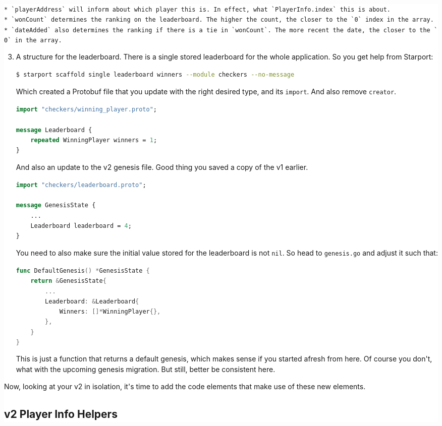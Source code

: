     * `playerAddress` will inform about which player this is. In effect, what `PlayerInfo.index` this is about.
    * `wonCount` determines the ranking on the leaderboard. The higher the count, the closer to the `0` index in the array.
    * `dateAdded` also determines the ranking if there is a tie in `wonCount`. The more recent the date, the closer to the `0` in the array.
3. A structure for the leaderboard. There is a single stored leaderboard for the whole application. So you get help from Starport:
    ```sh
    $ starport scaffold single leaderboard winners --module checkers --no-message
    ```
    Which created a Protobuf file that you update with the right desired type, and its `import`. And also remove `creator`.
    ```protobuf [https://github.com/cosmos/b9-checkers-academy-draft/blob/ed8c76836d797af891414391f21d2f5b5f1eb6fa/proto/checkers/leaderboard.proto#L9-L11]
    import "checkers/winning_player.proto";

    message Leaderboard {
        repeated WinningPlayer winners = 1;
    }
    ```
    And also an update to the v2 genesis file. Good thing you saved a copy of the v1 earlier.
    ```protobuf [https://github.com/cosmos/b9-checkers-academy-draft/blob/ed8c76836d797af891414391f21d2f5b5f1eb6fa/proto/checkers/genesis.proto#L15]
    import "checkers/leaderboard.proto";

    message GenesisState {
        ...
        Leaderboard leaderboard = 4;
    }
    ```
    You need to also make sure the initial value stored for the leaderboard is not `nil`. So head to `genesis.go` and adjust it such that:
    ```go [https://github.com/cosmos/b9-checkers-academy-draft/blob/ed8c76836d797af891414391f21d2f5b5f1eb6fa/x/checkers/types/genesis.go#L16-L18]
    func DefaultGenesis() *GenesisState {
        return &GenesisState{
            ...
            Leaderboard: &Leaderboard{
                Winners: []*WinningPlayer{},
            },
        }
    }
    ```
    This is just a function that returns a default genesis, which makes sense if you started afresh from here. Of course you don't, what with the upcoming genesis migration. But still, better be consistent here.

Now, looking at your v2 in isolation, it's time to add the code elements that make use of these new elements.

## v2 Player Info Helpers
